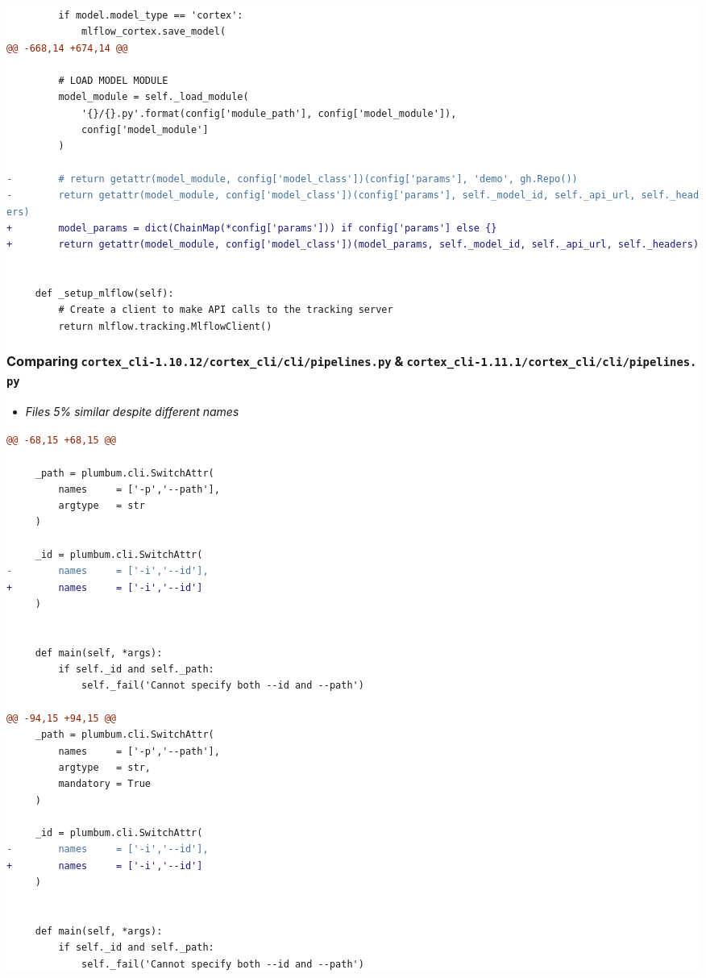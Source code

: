 ```diff
         if model.model_type == 'cortex':
             mlflow_cortex.save_model(
@@ -668,14 +674,14 @@
 
         # LOAD MODEL MODULE
         model_module = self._load_module(
             '{}/{}.py'.format(config['module_path'], config['model_module']),
             config['model_module']
         )
 
-        # return getattr(model_module, config['model_class'])(config['params'], 'demo', gh.Repo())
-        return getattr(model_module, config['model_class'])(config['params'], self._model_id, self._api_url, self._headers)
+        model_params = dict(ChainMap(*config['params'])) if config['params'] else {}
+        return getattr(model_module, config['model_class'])(model_params, self._model_id, self._api_url, self._headers)
 
 
     def _setup_mlflow(self):
         # Create a client to make API calls to the tracking server
         return mlflow.tracking.MlflowClient()
```

### Comparing `cortex_cli-1.10.12/cortex_cli/cli/pipelines.py` & `cortex_cli-1.11.1/cortex_cli/cli/pipelines.py`

 * *Files 5% similar despite different names*

```diff
@@ -68,15 +68,15 @@
 
     _path = plumbum.cli.SwitchAttr(
         names     = ['-p','--path'], 
         argtype   = str
     )
 
     _id = plumbum.cli.SwitchAttr(
-        names     = ['-i','--id'],
+        names     = ['-i','--id']
     )
 
 
     def main(self, *args):
         if self._id and self._path:
             self._fail('Cannot specify both --id and --path')
 
@@ -94,15 +94,15 @@
     _path = plumbum.cli.SwitchAttr(
         names     = ['-p','--path'], 
         argtype   = str,
         mandatory = True
     )
 
     _id = plumbum.cli.SwitchAttr(
-        names     = ['-i','--id'],
+        names     = ['-i','--id']
     )
 
 
     def main(self, *args):
         if self._id and self._path:
             self._fail('Cannot specify both --id and --path')
```
